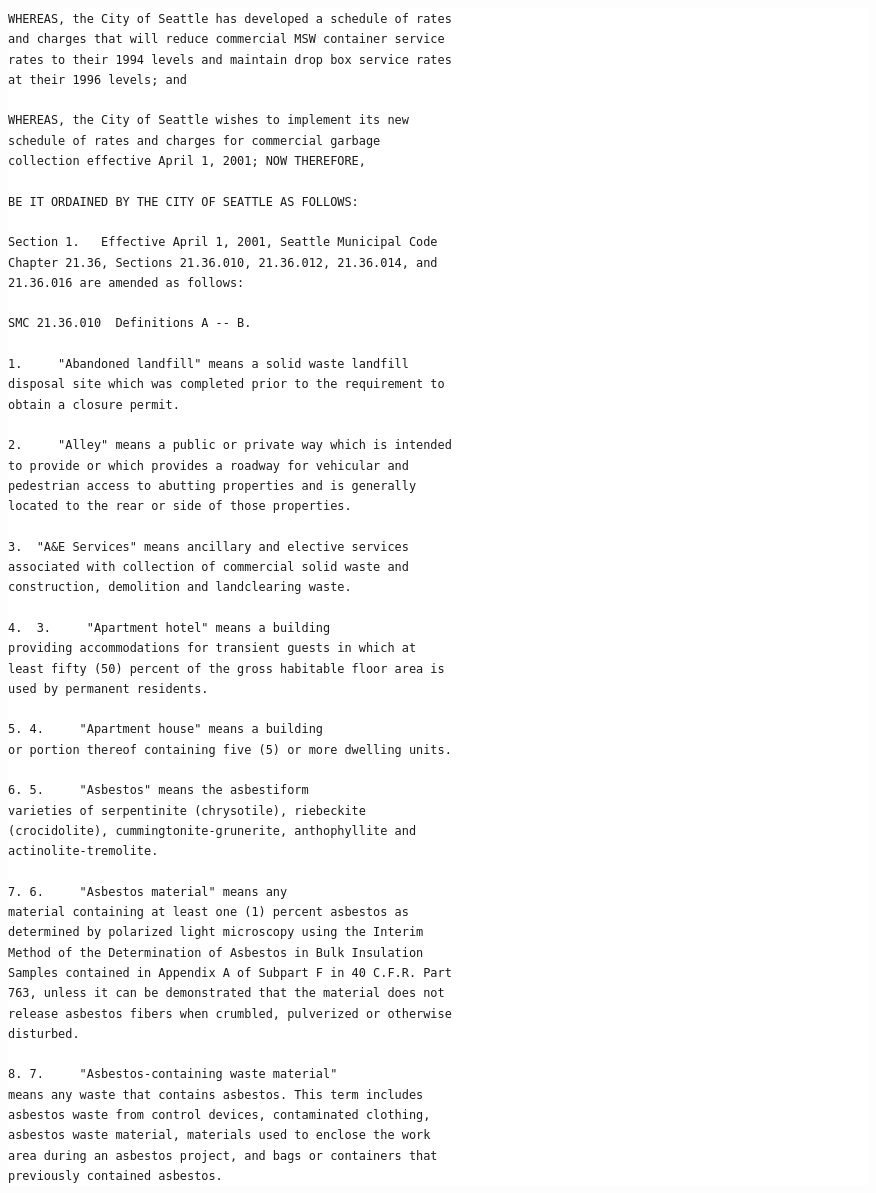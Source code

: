     WHEREAS, the City of Seattle has developed a schedule of rates  
    and charges that will reduce commercial MSW container service  
    rates to their 1994 levels and maintain drop box service rates  
    at their 1996 levels; and  
  
    WHEREAS, the City of Seattle wishes to implement its new  
    schedule of rates and charges for commercial garbage  
    collection effective April 1, 2001; NOW THEREFORE,  
  
    BE IT ORDAINED BY THE CITY OF SEATTLE AS FOLLOWS:  
  
    Section 1.   Effective April 1, 2001, Seattle Municipal Code  
    Chapter 21.36, Sections 21.36.010, 21.36.012, 21.36.014, and  
    21.36.016 are amended as follows:  
  
    SMC 21.36.010  Definitions A -- B.  
  
    1.     "Abandoned landfill" means a solid waste landfill  
    disposal site which was completed prior to the requirement to  
    obtain a closure permit.  
  
    2.     "Alley" means a public or private way which is intended  
    to provide or which provides a roadway for vehicular and  
    pedestrian access to abutting properties and is generally  
    located to the rear or side of those properties.  
  
    3.  "A&E Services" means ancillary and elective services  
    associated with collection of commercial solid waste and  
    construction, demolition and landclearing waste.  
  
    4.  3.     "Apartment hotel" means a building  
    providing accommodations for transient guests in which at  
    least fifty (50) percent of the gross habitable floor area is  
    used by permanent residents.  
  
    5. 4.     "Apartment house" means a building  
    or portion thereof containing five (5) or more dwelling units.  
  
    6. 5.     "Asbestos" means the asbestiform  
    varieties of serpentinite (chrysotile), riebeckite  
    (crocidolite), cummingtonite-grunerite, anthophyllite and  
    actinolite-tremolite.  
  
    7. 6.     "Asbestos material" means any  
    material containing at least one (1) percent asbestos as  
    determined by polarized light microscopy using the Interim  
    Method of the Determination of Asbestos in Bulk Insulation  
    Samples contained in Appendix A of Subpart F in 40 C.F.R. Part  
    763, unless it can be demonstrated that the material does not  
    release asbestos fibers when crumbled, pulverized or otherwise  
    disturbed.  
  
    8. 7.     "Asbestos-containing waste material"  
    means any waste that contains asbestos. This term includes  
    asbestos waste from control devices, contaminated clothing,  
    asbestos waste material, materials used to enclose the work  
    area during an asbestos project, and bags or containers that  
    previously contained asbestos.  
  
